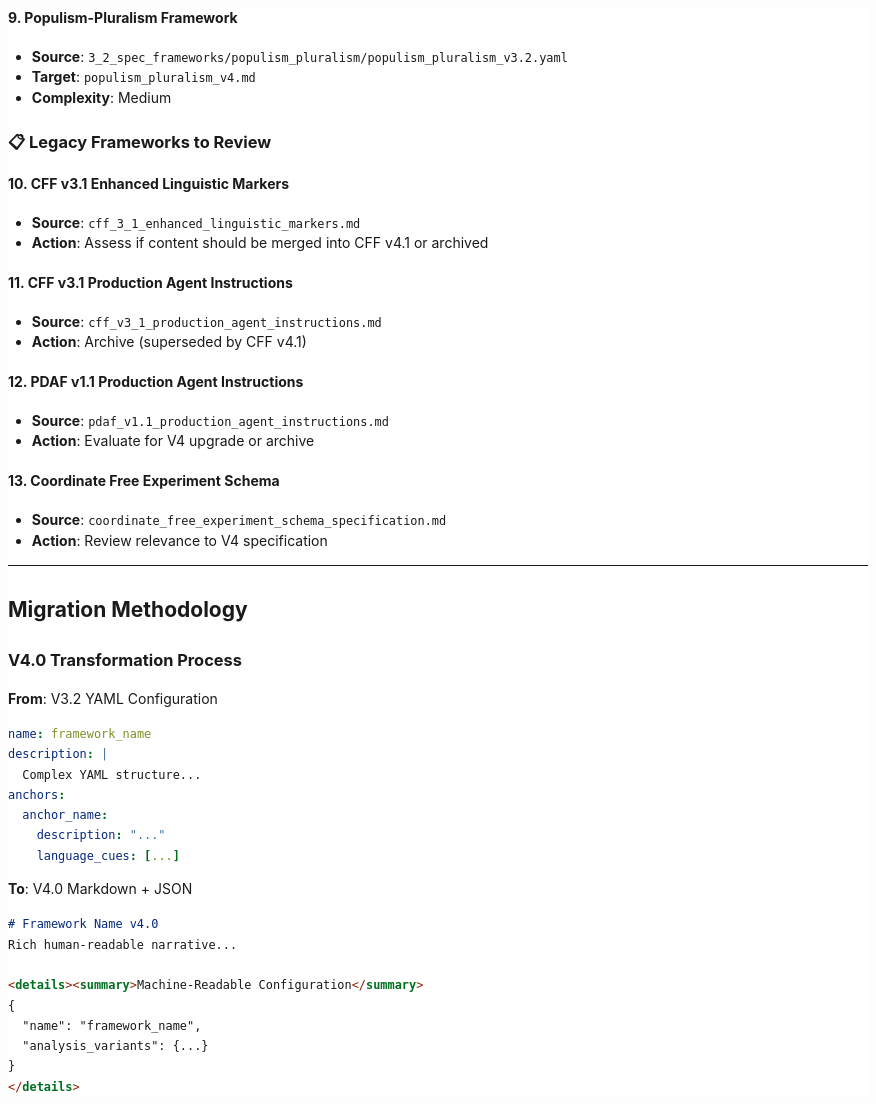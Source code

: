 #### 9. **Populism-Pluralism Framework**
- **Source**: `3_2_spec_frameworks/populism_pluralism/populism_pluralism_v3.2.yaml`
- **Target**: `populism_pluralism_v4.md`
- **Complexity**: Medium

### 📋 **Legacy Frameworks to Review**

#### 10. **CFF v3.1 Enhanced Linguistic Markers**
- **Source**: `cff_3_1_enhanced_linguistic_markers.md`
- **Action**: Assess if content should be merged into CFF v4.1 or archived

#### 11. **CFF v3.1 Production Agent Instructions**
- **Source**: `cff_v3_1_production_agent_instructions.md`
- **Action**: Archive (superseded by CFF v4.1)

#### 12. **PDAF v1.1 Production Agent Instructions**
- **Source**: `pdaf_v1.1_production_agent_instructions.md`
- **Action**: Evaluate for V4 upgrade or archive

#### 13. **Coordinate Free Experiment Schema**
- **Source**: `coordinate_free_experiment_schema_specification.md`
- **Action**: Review relevance to V4 specification

---

## Migration Methodology

### V4.0 Transformation Process

**From**: V3.2 YAML Configuration
```yaml
name: framework_name
description: |
  Complex YAML structure...
anchors:
  anchor_name:
    description: "..."
    language_cues: [...]
```

**To**: V4.0 Markdown + JSON
```markdown
# Framework Name v4.0
Rich human-readable narrative...

<details><summary>Machine-Readable Configuration</summary>
{
  "name": "framework_name",
  "analysis_variants": {...}
}
</details>
```

